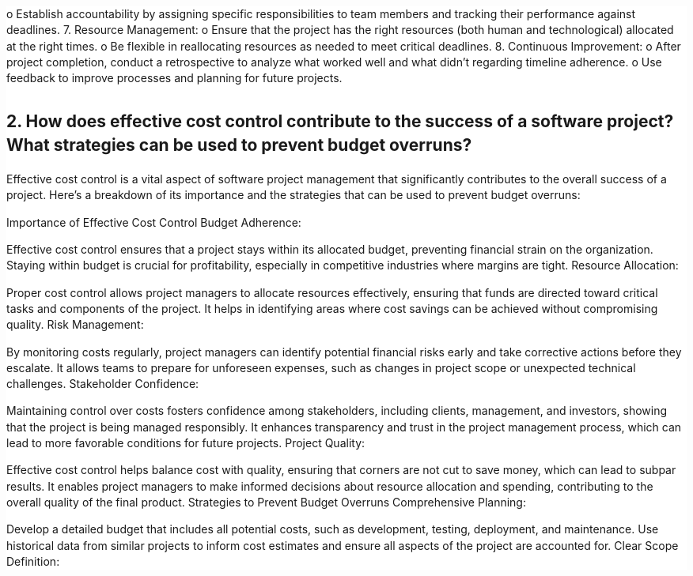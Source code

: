 o	Establish accountability by assigning specific responsibilities to team members and tracking their performance against deadlines.
7.	Resource Management:
o	Ensure that the project has the right resources (both human and technological) allocated at the right times.
o	Be flexible in reallocating resources as needed to meet critical deadlines.
8.	Continuous Improvement:
o	After project completion, conduct a retrospective to analyze what worked well and what didn’t regarding timeline adherence.
o	Use feedback to improve processes and planning for future projects.

## 2. How does effective cost control contribute to the success of a software project? What strategies can be used to prevent budget overruns?
Effective cost control is a vital aspect of software project management that significantly contributes to the overall success of a project. Here’s a breakdown of its importance and the strategies that can be used to prevent budget overruns:

Importance of Effective Cost Control
Budget Adherence:

Effective cost control ensures that a project stays within its allocated budget, preventing financial strain on the organization.
Staying within budget is crucial for profitability, especially in competitive industries where margins are tight.
Resource Allocation:

Proper cost control allows project managers to allocate resources effectively, ensuring that funds are directed toward critical tasks and components of the project.
It helps in identifying areas where cost savings can be achieved without compromising quality.
Risk Management:

By monitoring costs regularly, project managers can identify potential financial risks early and take corrective actions before they escalate.
It allows teams to prepare for unforeseen expenses, such as changes in project scope or unexpected technical challenges.
Stakeholder Confidence:

Maintaining control over costs fosters confidence among stakeholders, including clients, management, and investors, showing that the project is being managed responsibly.
It enhances transparency and trust in the project management process, which can lead to more favorable conditions for future projects.
Project Quality:

Effective cost control helps balance cost with quality, ensuring that corners are not cut to save money, which can lead to subpar results.
It enables project managers to make informed decisions about resource allocation and spending, contributing to the overall quality of the final product.
Strategies to Prevent Budget Overruns
Comprehensive Planning:

Develop a detailed budget that includes all potential costs, such as development, testing, deployment, and maintenance.
Use historical data from similar projects to inform cost estimates and ensure all aspects of the project are accounted for.
Clear Scope Definition:
